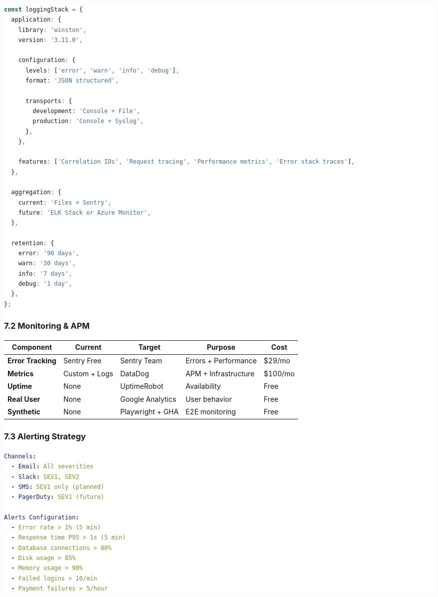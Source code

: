 ```typescript
const loggingStack = {
  application: {
    library: 'winston',
    version: '3.11.0',

    configuration: {
      levels: ['error', 'warn', 'info', 'debug'],
      format: 'JSON structured',

      transports: {
        development: 'Console + File',
        production: 'Console + Syslog',
      },
    },

    features: ['Correlation IDs', 'Request tracing', 'Performance metrics', 'Error stack traces'],
  },

  aggregation: {
    current: 'Files + Sentry',
    future: 'ELK Stack or Azure Monitor',
  },

  retention: {
    error: '90 days',
    warn: '30 days',
    info: '7 days',
    debug: '1 day',
  },
};
```

### 7.2 **Monitoring & APM**

| Component          | Current       | Target           | Purpose              | Cost    |
| ------------------ | ------------- | ---------------- | -------------------- | ------- |
| **Error Tracking** | Sentry Free   | Sentry Team      | Errors + Performance | $29/mo  |
| **Metrics**        | Custom + Logs | DataDog          | APM + Infrastructure | $100/mo |
| **Uptime**         | None          | UptimeRobot      | Availability         | Free    |
| **Real User**      | None          | Google Analytics | User behavior        | Free    |
| **Synthetic**      | None          | Playwright + GHA | E2E monitoring       | Free    |

### 7.3 **Alerting Strategy**

```yaml
Channels:
  - Email: All severities
  - Slack: SEV1, SEV2
  - SMS: SEV1 only (planned)
  - PagerDuty: SEV1 (future)

Alerts Configuration:
  - Error rate > 1% (5 min)
  - Response time P95 > 1s (5 min)
  - Database connections > 80%
  - Disk usage > 85%
  - Memory usage > 90%
  - Failed logins > 10/min
  - Payment failures > 5/hour
```
